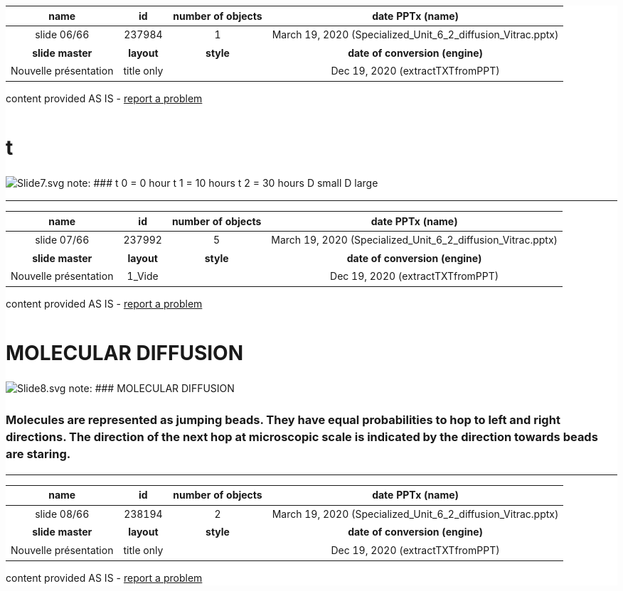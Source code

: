 |     **name**     |   **id**   | **number of objects** |      **date PPTx (name)**       |
| :--------------: | :--------: | :-------------------: | :-----------------------------: |
|        slide 06/66        |     237984     |          1           |            March 19, 2020 (Specialized_Unit_6_2_diffusion_Vitrac.pptx)            |
| **slide master** | **layout** |       **style**       | **date of conversion (engine)** |
|        Nouvelle présentation        |     title only     |                     |             Dec 19, 2020 (extractTXTfromPPT)             |


content provided AS IS - [report a problem](mailto:olivier.vitrac@agroparistech.fr)

# t
![Slide7.svg](./src_part1/Slide7.svg  "slide 7 of 66") 
note: ### t 0 = 0 hour
t 1 = 10 hours
t 2 = 30 hours
D small
D large

---
|     **name**     |   **id**   | **number of objects** |      **date PPTx (name)**       |
| :--------------: | :--------: | :-------------------: | :-----------------------------: |
|        slide 07/66        |     237992     |          5           |            March 19, 2020 (Specialized_Unit_6_2_diffusion_Vitrac.pptx)            |
| **slide master** | **layout** |       **style**       | **date of conversion (engine)** |
|        Nouvelle présentation        |     1_Vide     |                     |             Dec 19, 2020 (extractTXTfromPPT)             |


content provided AS IS - [report a problem](mailto:olivier.vitrac@agroparistech.fr)

# MOLECULAR DIFFUSION
![Slide8.svg](./src_part1/Slide8.svg  "slide 8 of 66") 
note: ### MOLECULAR DIFFUSION
### Molecules are represented as jumping beads. They have equal probabilities to hop to left and right directions. The direction of the next hop at microscopic scale is indicated by the direction towards beads are staring.

---
|     **name**     |   **id**   | **number of objects** |      **date PPTx (name)**       |
| :--------------: | :--------: | :-------------------: | :-----------------------------: |
|        slide 08/66        |     238194     |          2           |            March 19, 2020 (Specialized_Unit_6_2_diffusion_Vitrac.pptx)            |
| **slide master** | **layout** |       **style**       | **date of conversion (engine)** |
|        Nouvelle présentation        |     title only     |                     |             Dec 19, 2020 (extractTXTfromPPT)             |


content provided AS IS - [report a problem](mailto:olivier.vitrac@agroparistech.fr)
